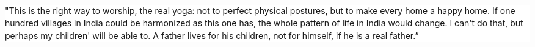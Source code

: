 "This is the right way to worship, the real yoga: not to perfect physical postures, but to make every home a happy home. If one hundred villages in India could be harmonized as this one has, the whole pattern of life in India would change. I can't do that, but perhaps my children' will be able to. A father lives for his children, not for himself, if he is a real father.” 
